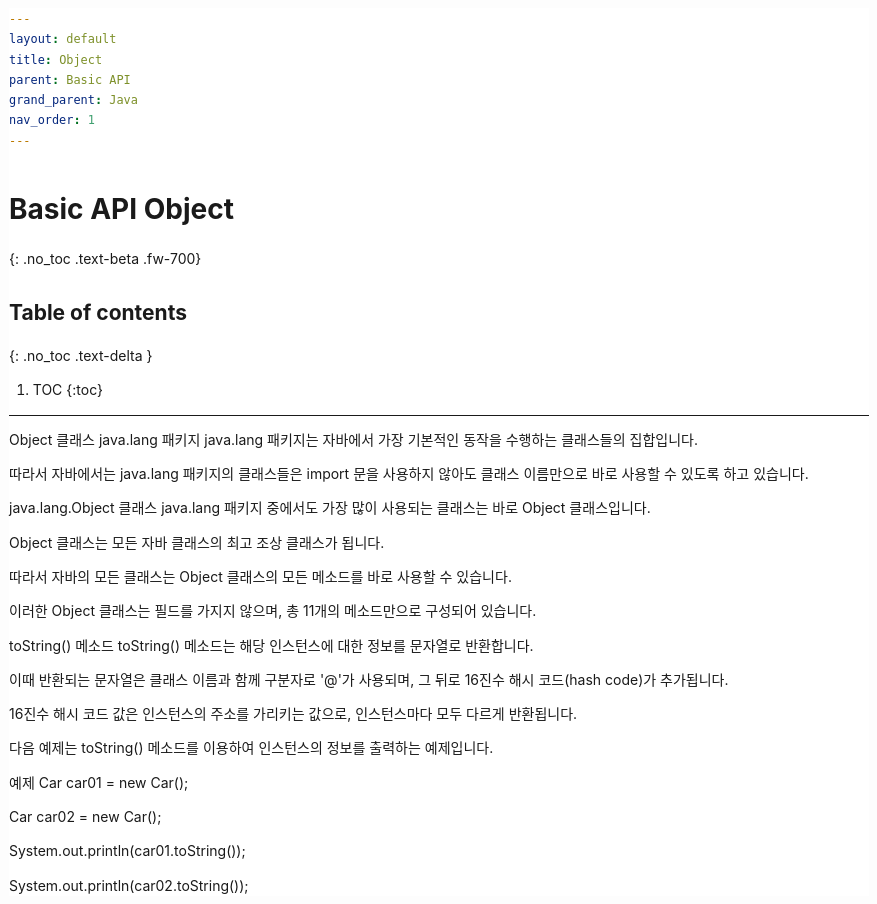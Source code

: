 ```yaml
---
layout: default
title: Object 
parent: Basic API 
grand_parent: Java
nav_order: 1
---
```


# Basic API Object
{: .no_toc .text-beta .fw-700}

## Table of contents
{: .no_toc .text-delta }

1. TOC
{:toc}

---

Object 클래스
java.lang 패키지
java.lang 패키지는 자바에서 가장 기본적인 동작을 수행하는 클래스들의 집합입니다.

따라서 자바에서는 java.lang 패키지의 클래스들은 import 문을 사용하지 않아도 클래스 이름만으로 바로 사용할 수 있도록 하고 있습니다.

java.lang.Object 클래스
java.lang 패키지 중에서도 가장 많이 사용되는 클래스는 바로 Object 클래스입니다.

Object 클래스는 모든 자바 클래스의 최고 조상 클래스가 됩니다.

따라서 자바의 모든 클래스는 Object 클래스의 모든 메소드를 바로 사용할 수 있습니다.

 

이러한 Object 클래스는 필드를 가지지 않으며, 총 11개의 메소드만으로 구성되어 있습니다.

toString() 메소드
toString() 메소드는 해당 인스턴스에 대한 정보를 문자열로 반환합니다.

이때 반환되는 문자열은 클래스 이름과 함께 구분자로 '@'가 사용되며, 그 뒤로 16진수 해시 코드(hash code)가 추가됩니다.

16진수 해시 코드 값은 인스턴스의 주소를 가리키는 값으로, 인스턴스마다 모두 다르게 반환됩니다.

 

다음 예제는 toString() 메소드를 이용하여 인스턴스의 정보를 출력하는 예제입니다.

예제
Car car01 = new Car();

Car car02 = new Car();

 

System.out.println(car01.toString());

System.out.println(car02.toString());
